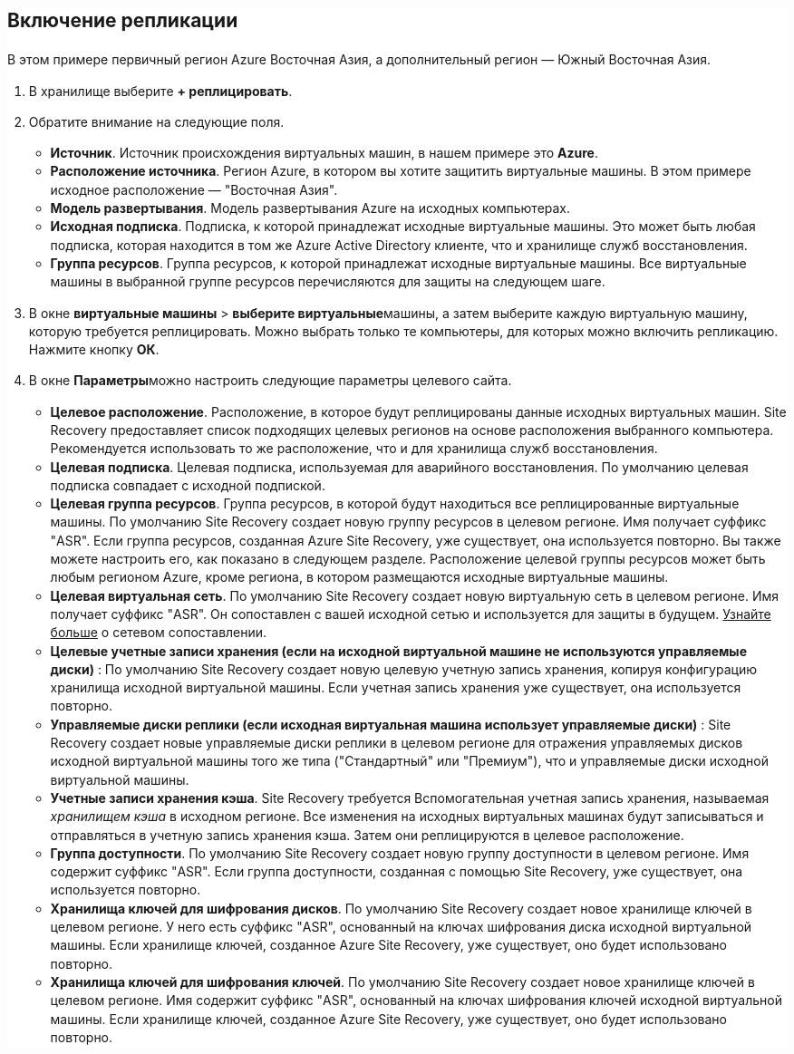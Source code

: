 ## <a name="enable-replication"></a>Включение репликации

В этом примере первичный регион Azure Восточная Азия, а дополнительный регион — Южный Восточная Азия.

1. В хранилище выберите **+ реплицировать**.
2. Обратите внимание на следующие поля.
    - **Источник**. Источник происхождения виртуальных машин, в нашем примере это **Azure**.
    - **Расположение источника**. Регион Azure, в котором вы хотите защитить виртуальные машины. В этом примере исходное расположение — "Восточная Азия".
    - **Модель развертывания**. Модель развертывания Azure на исходных компьютерах.
    - **Исходная подписка**. Подписка, к которой принадлежат исходные виртуальные машины. Это может быть любая подписка, которая находится в том же Azure Active Directory клиенте, что и хранилище служб восстановления.
    - **Группа ресурсов**. Группа ресурсов, к которой принадлежат исходные виртуальные машины. Все виртуальные машины в выбранной группе ресурсов перечисляются для защиты на следующем шаге.

3. В окне **виртуальные машины** > **выберите виртуальные**машины, а затем выберите каждую виртуальную машину, которую требуется реплицировать. Можно выбрать только те компьютеры, для которых можно включить репликацию. Нажмите кнопку **ОК**.

4. В окне **Параметры**можно настроить следующие параметры целевого сайта.

    - **Целевое расположение**. Расположение, в которое будут реплицированы данные исходных виртуальных машин. Site Recovery предоставляет список подходящих целевых регионов на основе расположения выбранного компьютера. Рекомендуется использовать то же расположение, что и для хранилища служб восстановления.
    - **Целевая подписка**. Целевая подписка, используемая для аварийного восстановления. По умолчанию целевая подписка совпадает с исходной подпиской.
    - **Целевая группа ресурсов**. Группа ресурсов, в которой будут находиться все реплицированные виртуальные машины. По умолчанию Site Recovery создает новую группу ресурсов в целевом регионе. Имя получает суффикс "ASR". Если группа ресурсов, созданная Azure Site Recovery, уже существует, она используется повторно. Вы также можете настроить его, как показано в следующем разделе. Расположение целевой группы ресурсов может быть любым регионом Azure, кроме региона, в котором размещаются исходные виртуальные машины.
    - **Целевая виртуальная сеть**. По умолчанию Site Recovery создает новую виртуальную сеть в целевом регионе. Имя получает суффикс "ASR". Он сопоставлен с вашей исходной сетью и используется для защиты в будущем. [Узнайте больше](site-recovery-network-mapping-azure-to-azure.md) о сетевом сопоставлении.
    - **Целевые учетные записи хранения (если на исходной виртуальной машине не используются управляемые диски)** : По умолчанию Site Recovery создает новую целевую учетную запись хранения, копируя конфигурацию хранилища исходной виртуальной машины. Если учетная запись хранения уже существует, она используется повторно.
    - **Управляемые диски реплики (если исходная виртуальная машина использует управляемые диски)** : Site Recovery создает новые управляемые диски реплики в целевом регионе для отражения управляемых дисков исходной виртуальной машины того же типа ("Стандартный" или "Премиум"), что и управляемые диски исходной виртуальной машины.
    - **Учетные записи хранения кэша**. Site Recovery требуется Вспомогательная учетная запись хранения, называемая *хранилищем кэша* в исходном регионе. Все изменения на исходных виртуальных машинах будут записываться и отправляться в учетную запись хранения кэша. Затем они реплицируются в целевое расположение.
    - **Группа доступности**. По умолчанию Site Recovery создает новую группу доступности в целевом регионе. Имя содержит суффикс "ASR". Если группа доступности, созданная с помощью Site Recovery, уже существует, она используется повторно.
    - **Хранилища ключей для шифрования дисков**. По умолчанию Site Recovery создает новое хранилище ключей в целевом регионе. У него есть суффикс "ASR", основанный на ключах шифрования диска исходной виртуальной машины. Если хранилище ключей, созданное Azure Site Recovery, уже существует, оно будет использовано повторно.
    - **Хранилища ключей для шифрования ключей**. По умолчанию Site Recovery создает новое хранилище ключей в целевом регионе. Имя содержит суффикс "ASR", основанный на ключах шифрования ключей исходной виртуальной машины. Если хранилище ключей, созданное Azure Site Recovery, уже существует, оно будет использовано повторно.